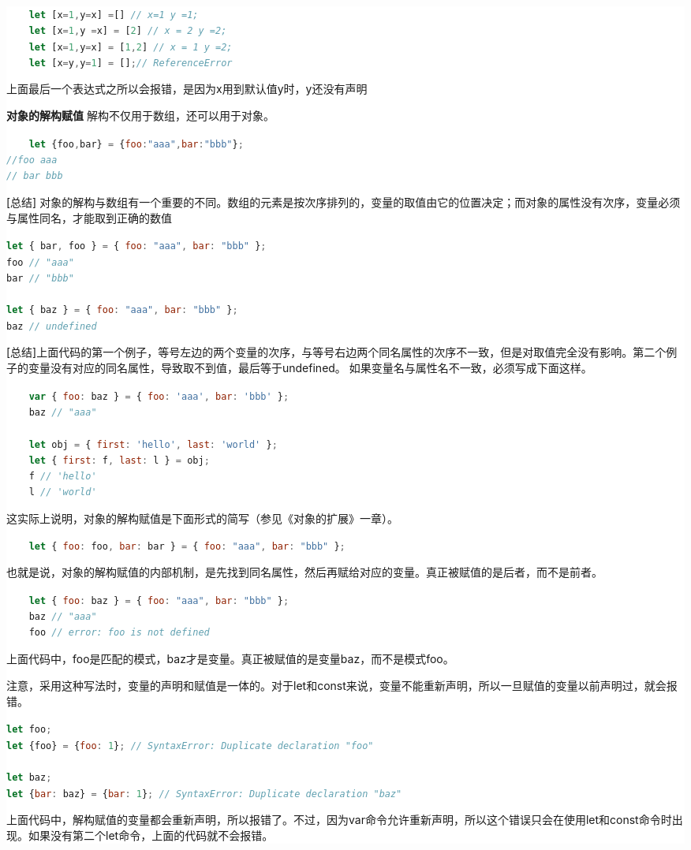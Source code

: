 ```javascript
    let [x=1,y=x] =[] // x=1 y =1;
    let [x=1,y =x] = [2] // x = 2 y =2;
    let [x=1,y=x] = [1,2] // x = 1 y =2;
    let [x=y,y=1] = [];// ReferenceError
```
上面最后一个表达式之所以会报错，是因为x用到默认值y时，y还没有声明

**对象的解构赋值**
解构不仅用于数组，还可以用于对象。
```javascript
    let {foo,bar} = {foo:"aaa",bar:"bbb"};
//foo aaa
// bar bbb
```
[总结] 对象的解构与数组有一个重要的不同。数组的元素是按次序排列的，变量的取值由它的位置决定；而对象的属性没有次序，变量必须与属性同名，才能取到正确的数值

```javascript
let { bar, foo } = { foo: "aaa", bar: "bbb" };
foo // "aaa"
bar // "bbb"

let { baz } = { foo: "aaa", bar: "bbb" };
baz // undefined
```
[总结]上面代码的第一个例子，等号左边的两个变量的次序，与等号右边两个同名属性的次序不一致，但是对取值完全没有影响。第二个例子的变量没有对应的同名属性，导致取不到值，最后等于undefined。
如果变量名与属性名不一致，必须写成下面这样。
```javascript
    var { foo: baz } = { foo: 'aaa', bar: 'bbb' };
    baz // "aaa"
    
    let obj = { first: 'hello', last: 'world' };
    let { first: f, last: l } = obj;
    f // 'hello'
    l // 'world'
```
这实际上说明，对象的解构赋值是下面形式的简写（参见《对象的扩展》一章）。
```javascript
    let { foo: foo, bar: bar } = { foo: "aaa", bar: "bbb" };
```
也就是说，对象的解构赋值的内部机制，是先找到同名属性，然后再赋给对应的变量。真正被赋值的是后者，而不是前者。
```javascript
    let { foo: baz } = { foo: "aaa", bar: "bbb" };
    baz // "aaa"
    foo // error: foo is not defined
```
上面代码中，foo是匹配的模式，baz才是变量。真正被赋值的是变量baz，而不是模式foo。

注意，采用这种写法时，变量的声明和赋值是一体的。对于let和const来说，变量不能重新声明，所以一旦赋值的变量以前声明过，就会报错。
```javascript
let foo;
let {foo} = {foo: 1}; // SyntaxError: Duplicate declaration "foo"

let baz;
let {bar: baz} = {bar: 1}; // SyntaxError: Duplicate declaration "baz"
```
上面代码中，解构赋值的变量都会重新声明，所以报错了。不过，因为var命令允许重新声明，所以这个错误只会在使用let和const命令时出现。如果没有第二个let命令，上面的代码就不会报错。
